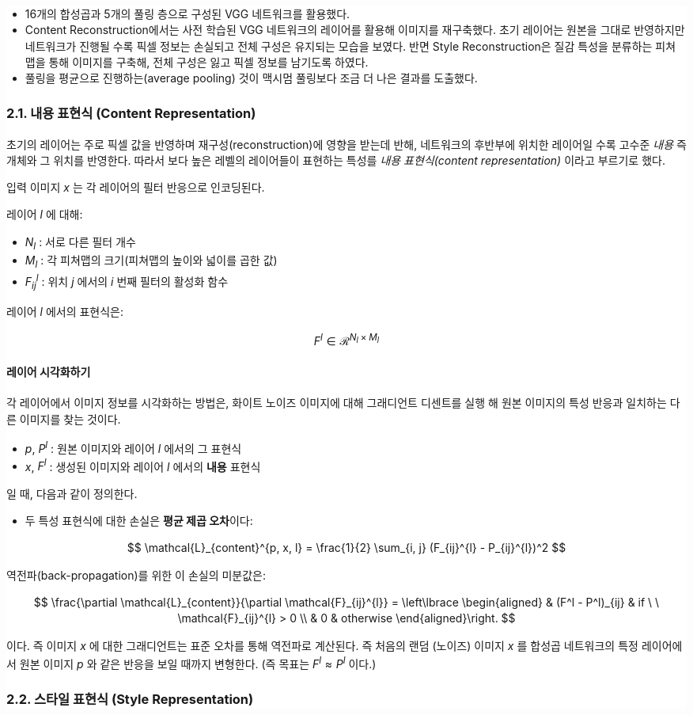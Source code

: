 - 16개의 합성곱과 5개의 풀링 층으로 구성된 VGG 네트워크를 활용했다.
- Content Reconstruction에서는 사전 학습된 VGG 네트워크의 레이어를 활용해 이미지를 재구축했다. 초기 레이어는 원본을 그대로 반영하지만 네트워크가 진행될 수록 픽셀 정보는 손실되고 전체 구성은 유지되는 모습을 보였다. 반면 Style Reconstruction은 질감 특성을 분류하는 피쳐 맵을 통해 이미지를 구축해, 전체 구성은 잃고 픽셀 정보를 남기도록 하였다. 
- 풀링을 평균으로 진행하는(average pooling) 것이 맥시멈 풀링보다 조금 더 나은 결과를 도출했다.


### 2.1. 내용 표현식 (Content Representation)

초기의 레이어는 주로 픽셀 값을 반영하며 재구성(reconstruction)에 영향을 받는데 반해, 네트워크의 후반부에 위치한 레이어일 수록 고수준 *내용* 즉 개체와 그 위치를 반영한다. 따라서 보다 높은 레벨의 레이어들이 표현하는 특성를 *내용 표현식(content representation)* 이라고 부르기로 했다. 

입력 이미지 $x$ 는 각 레이어의 필터 반응으로 인코딩된다. 

레이어 $l$ 에 대해:
- $N_l$ : 서로 다른 필터 개수
- $M_l$ : 각 피쳐맵의 크기(피쳐맵의 높이와 넓이를 곱한 값)
- $F_{ij}^{l}$ : 위치 $j$ 에서의 $i$ 번째 필터의 활성화 함수

레이어 $l$ 에서의 표현식은:

$$
F^l \in \mathcal{R}^{N_l \times M_l}
$$

#### 레이어 시각화하기

각 레이어에서 이미지 정보를 시각화하는 방법은, 화이트 노이즈 이미지에 대해 그래디언트 디센트를 실행 해 원본 이미지의 특성 반응과 일치하는 다른 이미지를 찾는 것이다. 

- $p$, $P^l$ : 원본 이미지와 레이어 $l$ 에서의 그 표현식
- $x$, $F^l$ : 생성된 이미지와 레이어 $l$ 에서의 **내용** 표현식

일 때, 다음과 같이 정의한다.

- 두 특성 표현식에 대한 손실은 **평균 제곱 오차**이다:

$$ 
\mathcal{L}_{content}^{p, x, l} = \frac{1}{2} \sum_{i, j} (F_{ij}^{l} - P_{ij}^{l})^2
$$

역전파(back-propagation)를 위한 이 손실의 미분값은:

$$
\frac{\partial \mathcal{L}_{content}}{\partial \mathcal{F}_{ij}^{l}} = 
\left\lbrace
\begin{aligned} 
& (F^l - P^l)_{ij} & if \ \ \mathcal{F}_{ij}^{l} > 0 \\ 
& 0 & otherwise 
\end{aligned}\right.
$$


이다. 즉 이미지 $x$ 에 대한 그래디언트는 표준 오차를 통해 역전파로 계산된다. 즉 처음의 랜덤 (노이즈) 이미지 $x$ 를 합성곱 네트워크의 특정 레이어에서 원본 이미지 $p$ 와 같은 반응을 보일 때까지 변형한다. (즉 목표는 $F^l \approx P^l$ 이다.)



### 2.2. 스타일 표현식 (Style Representation)

